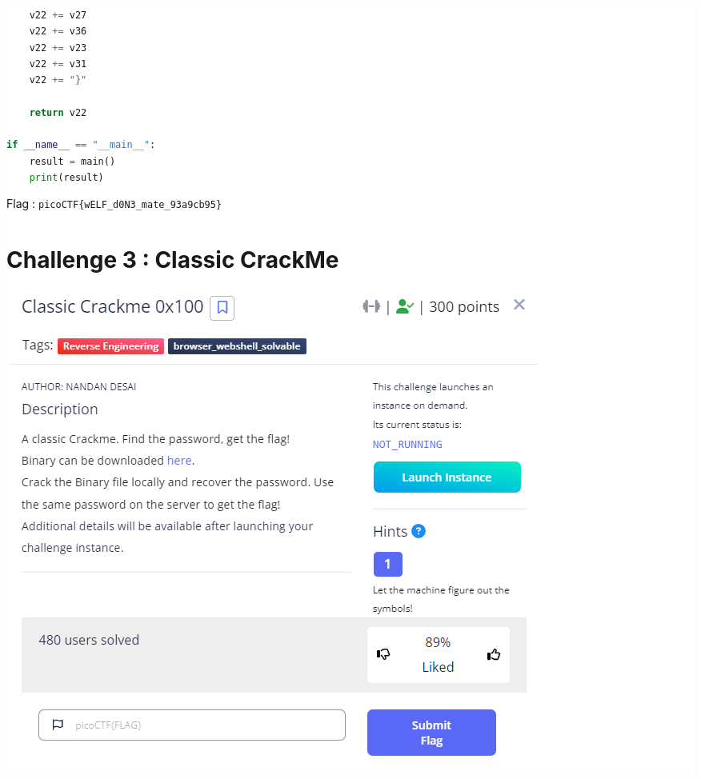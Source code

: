 ```python
    v22 += v27
    v22 += v36
    v22 += v23
    v22 += v31
    v22 += "}"

    return v22

if __name__ == "__main__":
    result = main()
    print(result)

```
Flag : `picoCTF{wELF_d0N3_mate_93a9cb95}`


# Challenge 3 : Classic CrackMe

![Figure](/assets/img/posts/5/1.png)
